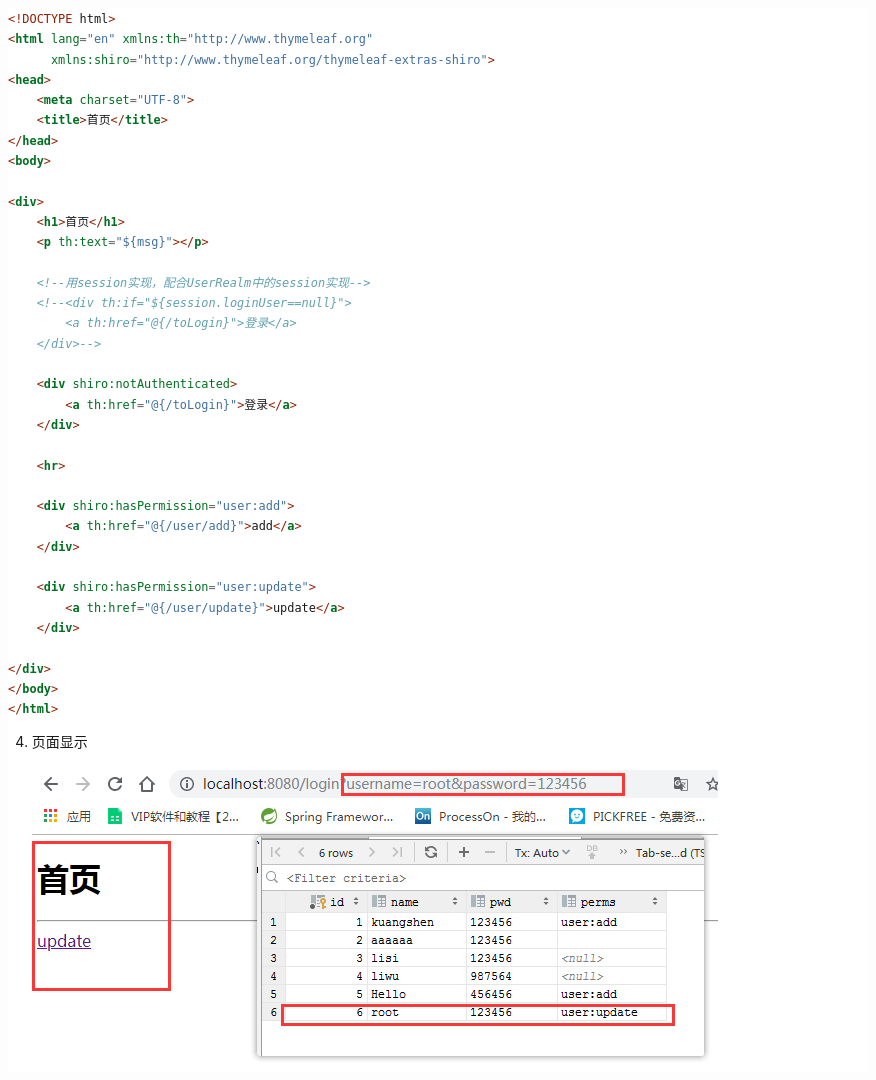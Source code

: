    ```html
   <!DOCTYPE html>
   <html lang="en" xmlns:th="http://www.thymeleaf.org"
         xmlns:shiro="http://www.thymeleaf.org/thymeleaf-extras-shiro">
   <head>
       <meta charset="UTF-8">
       <title>首页</title>
   </head>
   <body>
   
   <div>
       <h1>首页</h1>
       <p th:text="${msg}"></p>
   
       <!--用session实现，配合UserRealm中的session实现-->
       <!--<div th:if="${session.loginUser==null}">
           <a th:href="@{/toLogin}">登录</a>
       </div>-->
   
       <div shiro:notAuthenticated>
           <a th:href="@{/toLogin}">登录</a>
       </div>
   
       <hr>
   
       <div shiro:hasPermission="user:add">
           <a th:href="@{/user/add}">add</a>
       </div>
   
       <div shiro:hasPermission="user:update">
           <a th:href="@{/user/update}">update</a>
       </div>
   
   </div>
   </body>
   </html>
   ```

4. 页面显示

   ![image-20200730205736153](/SpringBoot-images/Shiro/image-20200730205736153.png)
